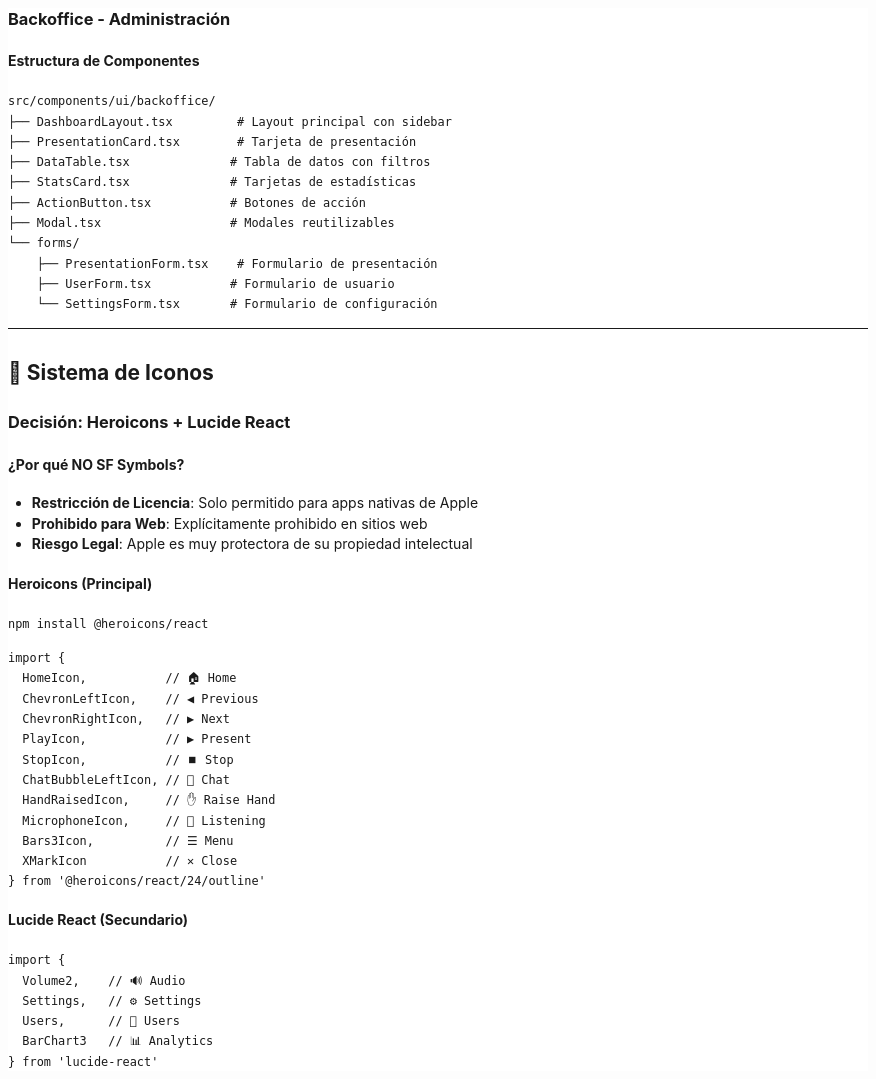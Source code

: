 ### Backoffice - Administración

#### Estructura de Componentes
```
src/components/ui/backoffice/
├── DashboardLayout.tsx         # Layout principal con sidebar
├── PresentationCard.tsx        # Tarjeta de presentación
├── DataTable.tsx              # Tabla de datos con filtros
├── StatsCard.tsx              # Tarjetas de estadísticas
├── ActionButton.tsx           # Botones de acción
├── Modal.tsx                  # Modales reutilizables
└── forms/
    ├── PresentationForm.tsx    # Formulario de presentación
    ├── UserForm.tsx           # Formulario de usuario
    └── SettingsForm.tsx       # Formulario de configuración
```

---

## 🎨 Sistema de Iconos

### Decisión: Heroicons + Lucide React

#### ¿Por qué NO SF Symbols?
- **Restricción de Licencia**: Solo permitido para apps nativas de Apple
- **Prohibido para Web**: Explícitamente prohibido en sitios web
- **Riesgo Legal**: Apple es muy protectora de su propiedad intelectual

#### Heroicons (Principal)
```bash
npm install @heroicons/react
```

```tsx
import { 
  HomeIcon,           // 🏠 Home
  ChevronLeftIcon,    // ◀️ Previous
  ChevronRightIcon,   // ▶️ Next
  PlayIcon,           // ▶️ Present
  StopIcon,           // ⏹️ Stop
  ChatBubbleLeftIcon, // 💬 Chat
  HandRaisedIcon,     // ✋ Raise Hand
  MicrophoneIcon,     // 🎤 Listening
  Bars3Icon,          // ☰ Menu
  XMarkIcon           // ✕ Close
} from '@heroicons/react/24/outline'
```

#### Lucide React (Secundario)
```tsx
import { 
  Volume2,    // 🔊 Audio
  Settings,   // ⚙️ Settings
  Users,      // 👥 Users
  BarChart3   // 📊 Analytics
} from 'lucide-react'
```
